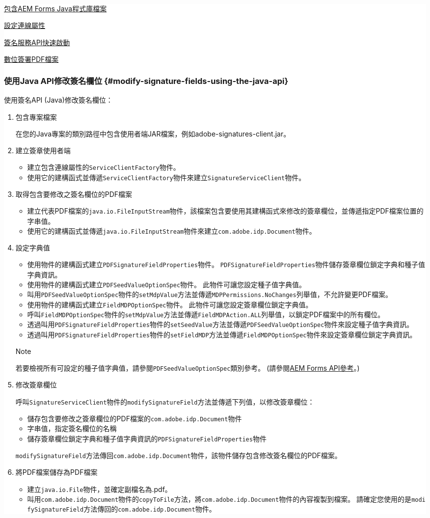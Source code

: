 [包含AEM Forms Java程式庫檔案](/help/forms/developing/invoking-aem-forms-using-java.md#including-aem-forms-java-library-files)

[設定連線屬性](/help/forms/developing/invoking-aem-forms-using-java.md#setting-connection-properties)

[簽名服務API快速啟動](/help/forms/developing/signature-service-java-api-quick.md#signature-service-java-api-quick-start-soap)

[數位簽署PDF檔案](digitally-signing-certifying-documents.md#digitally-signing-pdf-documents)

### 使用Java API修改簽名欄位 {#modify-signature-fields-using-the-java-api}

使用簽名API (Java)修改簽名欄位：

1. 包含專案檔案

   在您的Java專案的類別路徑中包含使用者端JAR檔案，例如adobe-signatures-client.jar。

1. 建立簽章使用者端

   * 建立包含連線屬性的`ServiceClientFactory`物件。
   * 使用它的建構函式並傳遞`ServiceClientFactory`物件來建立`SignatureServiceClient`物件。

1. 取得包含要修改之簽名欄位的PDF檔案

   * 建立代表PDF檔案的`java.io.FileInputStream`物件，該檔案包含要使用其建構函式來修改的簽章欄位，並傳遞指定PDF檔案位置的字串值。
   * 使用它的建構函式並傳遞`java.io.FileInputStream`物件來建立`com.adobe.idp.Document`物件。

1. 設定字典值

   * 使用物件的建構函式建立`PDFSignatureFieldProperties`物件。 `PDFSignatureFieldProperties`物件儲存簽章欄位鎖定字典和種子值字典資訊。
   * 使用物件的建構函式建立`PDFSeedValueOptionSpec`物件。 此物件可讓您設定種子值字典值。
   * 叫用`PDFSeedValueOptionSpec`物件的`setMdpValue`方法並傳遞`MDPPermissions.NoChanges`列舉值，不允許變更PDF檔案。
   * 使用物件的建構函式建立`FieldMDPOptionSpec`物件。 此物件可讓您設定簽章欄位鎖定字典值。
   * 呼叫`FieldMDPOptionSpec`物件的`setMdpValue`方法並傳遞`FieldMDPAction.ALL`列舉值，以鎖定PDF檔案中的所有欄位。
   * 透過叫用`PDFSignatureFieldProperties`物件的`setSeedValue`方法並傳遞`PDFSeedValueOptionSpec`物件來設定種子值字典資訊。
   * 透過叫用`PDFSignatureFieldProperties`物件的`setFieldMDP`方法並傳遞`FieldMDPOptionSpec`物件來設定簽章欄位鎖定字典資訊。

   >[!NOTE]
   >
   >若要檢視所有可設定的種子值字典值，請參閱`PDFSeedValueOptionSpec`類別參考。 (請參閱[AEM Forms API參考](https://www.adobe.com/go/learn_aemforms_javadocs_63_en)。)

1. 修改簽章欄位

   呼叫`SignatureServiceClient`物件的`modifySignatureField`方法並傳遞下列值，以修改簽章欄位：

   * 儲存包含要修改之簽章欄位的PDF檔案的`com.adobe.idp.Document`物件
   * 字串值，指定簽名欄位的名稱
   * 儲存簽章欄位鎖定字典和種子值字典資訊的`PDFSignatureFieldProperties`物件

   `modifySignatureField`方法傳回`com.adobe.idp.Document`物件，該物件儲存包含修改簽名欄位的PDF檔案。

1. 將PDF檔案儲存為PDF檔案

   * 建立`java.io.File`物件，並確定副檔名為.pdf。
   * 叫用`com.adobe.idp.Document`物件的`copyToFile`方法，將`com.adobe.idp.Document`物件的內容複製到檔案。 請確定您使用的是`modifySignatureField`方法傳回的`com.adobe.idp.Document`物件。
